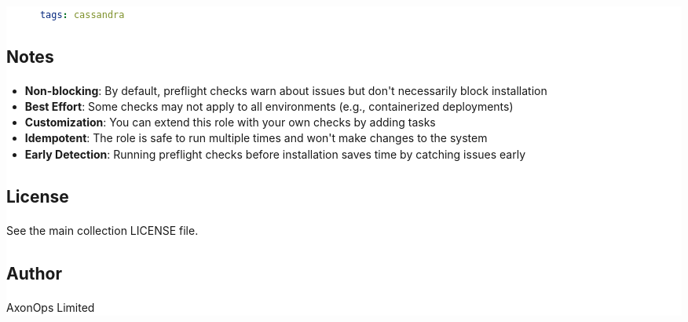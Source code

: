```yaml
      tags: cassandra
```

## Notes

- **Non-blocking**: By default, preflight checks warn about issues but don't necessarily block installation
- **Best Effort**: Some checks may not apply to all environments (e.g., containerized deployments)
- **Customization**: You can extend this role with your own checks by adding tasks
- **Idempotent**: The role is safe to run multiple times and won't make changes to the system
- **Early Detection**: Running preflight checks before installation saves time by catching issues early

## License

See the main collection LICENSE file.

## Author

AxonOps Limited
